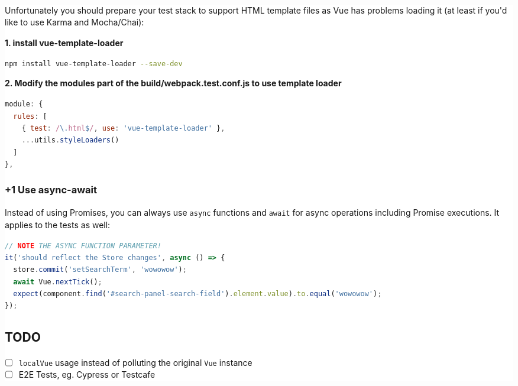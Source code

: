 Unfortunately you should prepare your test stack to support HTML template files as Vue has problems loading it (at least if you'd like to use Karma and Mocha/Chai):

**1. install vue-template-loader**
```bash
npm install vue-template-loader --save-dev
```

**2. Modify the modules part of the build/webpack.test.conf.js to use template loader**
```javascript
module: {
  rules: [
    { test: /\.html$/, use: 'vue-template-loader' },
    ...utils.styleLoaders()
  ]
},
```


### +1 Use async-await
Instead of using Promises, you can always use `async` functions and `await` for async operations including Promise executions. It applies to the tests as well:

```javascript
// NOTE THE ASYNC FUNCTION PARAMETER!
it('should reflect the Store changes', async () => {
  store.commit('setSearchTerm', 'wowowow');
  await Vue.nextTick();
  expect(component.find('#search-panel-search-field').element.value).to.equal('wowowow');
});
```


## TODO

- [ ] `localVue` usage instead of polluting the original `Vue` instance
- [ ] E2E Tests, eg. Cypress or Testcafe
